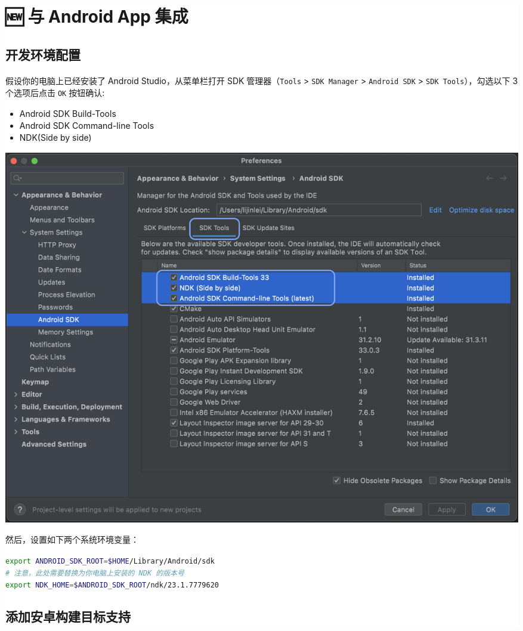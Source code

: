 # 🆕 与 Android App 集成

## 开发环境配置
假设你的电脑上已经安装了 Android Studio，从菜单栏打开 SDK 管理器（`Tools` > `SDK Manager` > `Android SDK` > `SDK Tools`），勾选以下 3 个选项后点击 `OK` 按钮确认:
- Android SDK Build-Tools
- Android SDK Command-line Tools
- NDK(Side by side)

<img src="./tools.png" />

然后，设置如下两个系统环境变量：

```sh
export ANDROID_SDK_ROOT=$HOME/Library/Android/sdk
# 注意，此处需要替换为你电脑上安装的 NDK 的版本号
export NDK_HOME=$ANDROID_SDK_ROOT/ndk/23.1.7779620
```

## 添加安卓构建目标支持
